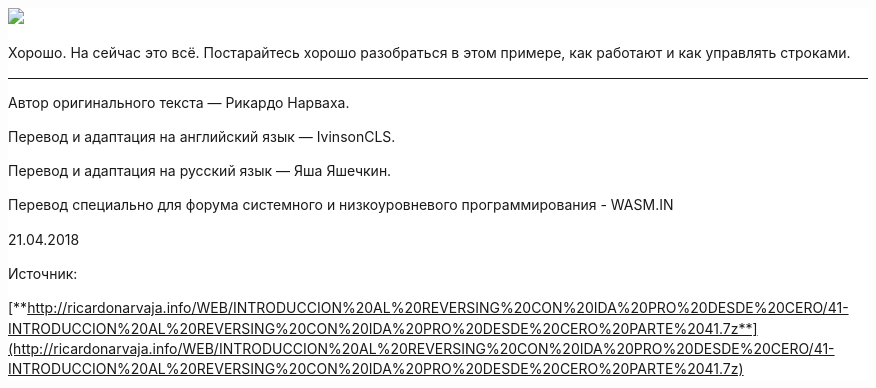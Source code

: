 ![](.gitbook/assets/41/65.png)

Хорошо. На сейчас это всё. Постарайтесь хорошо разобраться в этом примере, как работают и как управлять строками.

* * *

Автор оригинального текста — Рикардо Нарваха.

Перевод и адаптация на английский  язык — IvinsonCLS.

Перевод и адаптация на русский язык — Яша Яшечкин.

Перевод специально для форума системного и низкоуровневого программирования - WASM.IN

21.04.2018

Источник:

[**http://ricardonarvaja.info/WEB/INTRODUCCION%20AL%20REVERSING%20CON%20IDA%20PRO%20DESDE%20CERO/41-INTRODUCCION%20AL%20REVERSING%20CON%20IDA%20PRO%20DESDE%20CERO%20PARTE%2041.7z**](http://ricardonarvaja.info/WEB/INTRODUCCION%20AL%20REVERSING%20CON%20IDA%20PRO%20DESDE%20CERO/41-INTRODUCCION%20AL%20REVERSING%20CON%20IDA%20PRO%20DESDE%20CERO%20PARTE%2041.7z)
